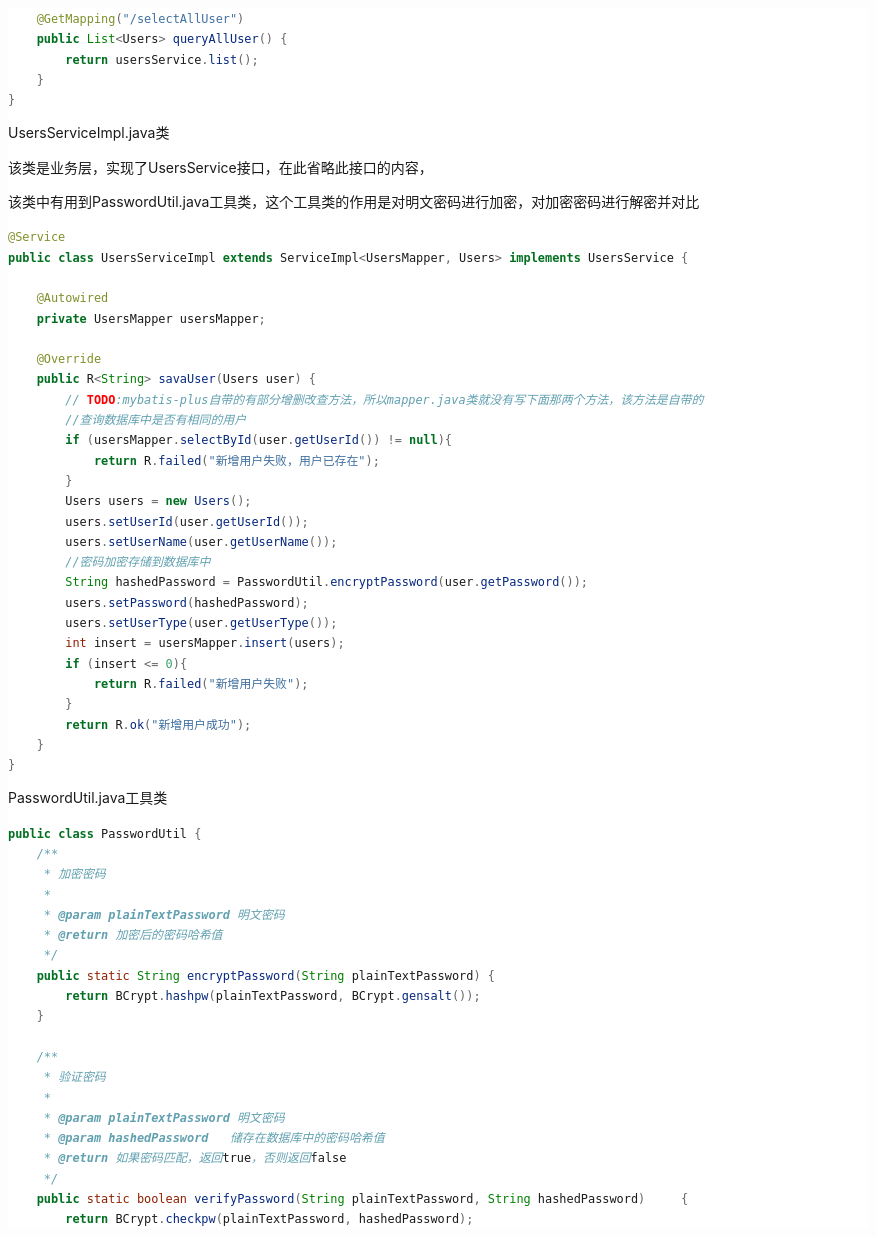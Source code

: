 ```java
    @GetMapping("/selectAllUser")
    public List<Users> queryAllUser() {
        return usersService.list();
    }
}
```

UsersServiceImpl.java类

该类是业务层，实现了UsersService接口，在此省略此接口的内容，

该类中有用到PasswordUtil.java工具类，这个工具类的作用是对明文密码进行加密，对加密密码进行解密并对比

```java
@Service
public class UsersServiceImpl extends ServiceImpl<UsersMapper, Users> implements UsersService {

    @Autowired
    private UsersMapper usersMapper;

    @Override
    public R<String> savaUser(Users user) {
        // TODO:mybatis-plus自带的有部分增删改查方法，所以mapper.java类就没有写下面那两个方法，该方法是自带的
        //查询数据库中是否有相同的用户
        if (usersMapper.selectById(user.getUserId()) != null){
            return R.failed("新增用户失败，用户已存在");
        }
        Users users = new Users();
        users.setUserId(user.getUserId());
        users.setUserName(user.getUserName());
        //密码加密存储到数据库中
        String hashedPassword = PasswordUtil.encryptPassword(user.getPassword());
        users.setPassword(hashedPassword);
        users.setUserType(user.getUserType());
        int insert = usersMapper.insert(users);
        if (insert <= 0){
            return R.failed("新增用户失败");
        }
        return R.ok("新增用户成功");
    }
}
```

PasswordUtil.java工具类

```java
public class PasswordUtil {
    /**
     * 加密密码
     *
     * @param plainTextPassword 明文密码
     * @return 加密后的密码哈希值
     */
    public static String encryptPassword(String plainTextPassword) {
        return BCrypt.hashpw(plainTextPassword, BCrypt.gensalt());
    }

    /**
     * 验证密码
     *
     * @param plainTextPassword 明文密码
     * @param hashedPassword   储存在数据库中的密码哈希值
     * @return 如果密码匹配，返回true，否则返回false
     */
    public static boolean verifyPassword(String plainTextPassword, String hashedPassword) 	  {
        return BCrypt.checkpw(plainTextPassword, hashedPassword);
```